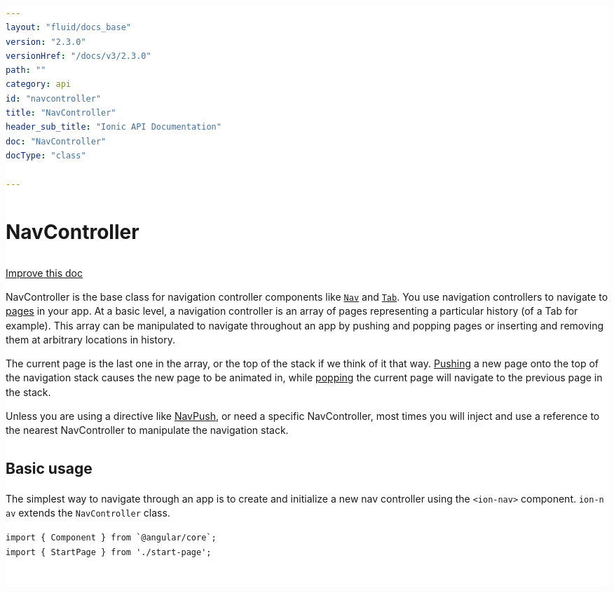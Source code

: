 ```yaml
---
layout: "fluid/docs_base"
version: "2.3.0"
versionHref: "/docs/v3/2.3.0"
path: ""
category: api
id: "navcontroller"
title: "NavController"
header_sub_title: "Ionic API Documentation"
doc: "NavController"
docType: "class"

---
```










<h1 class="api-title">
<a class="anchor" name="nav-controller" href="#nav-controller"></a>

NavController





</h1>

<a class="improve-v2-docs" href="http://github.com/ionic-team/ionic/edit/master//src/navigation/nav-controller.ts#L4">
Improve this doc
</a>






<p>NavController is the base class for navigation controller components like
<a href="../../components/nav/Nav/"><code>Nav</code></a> and <a href="../../components/tabs/Tab/"><code>Tab</code></a>. You use navigation controllers
to navigate to <a href="#view-creation">pages</a> in your app. At a basic level, a
navigation controller is an array of pages representing a particular history
(of a Tab for example). This array can be manipulated to navigate throughout
an app by pushing and popping pages or inserting and removing them at
arbitrary locations in history.</p>
<p>The current page is the last one in the array, or the top of the stack if we
think of it that way. <a href="#push">Pushing</a> a new page onto the top of the
navigation stack causes the new page to be animated in, while <a href="#pop">popping</a>
the current page will navigate to the previous page in the stack.</p>
<p>Unless you are using a directive like <a href="../../components/nav/NavPush/">NavPush</a>, or need a
specific NavController, most times you will inject and use a reference to the
nearest NavController to manipulate the navigation stack.</p>
<h2 id="basic-usage">Basic usage</h2>
<p>The simplest way to navigate through an app is to create and initialize a new
nav controller using the <code>&lt;ion-nav&gt;</code> component.  <code>ion-nav</code> extends the <code>NavController</code>
class.</p>
<pre><code class="lang-typescript">import { Component } from `@angular/core`;
import { StartPage } from &#39;./start-page&#39;;
